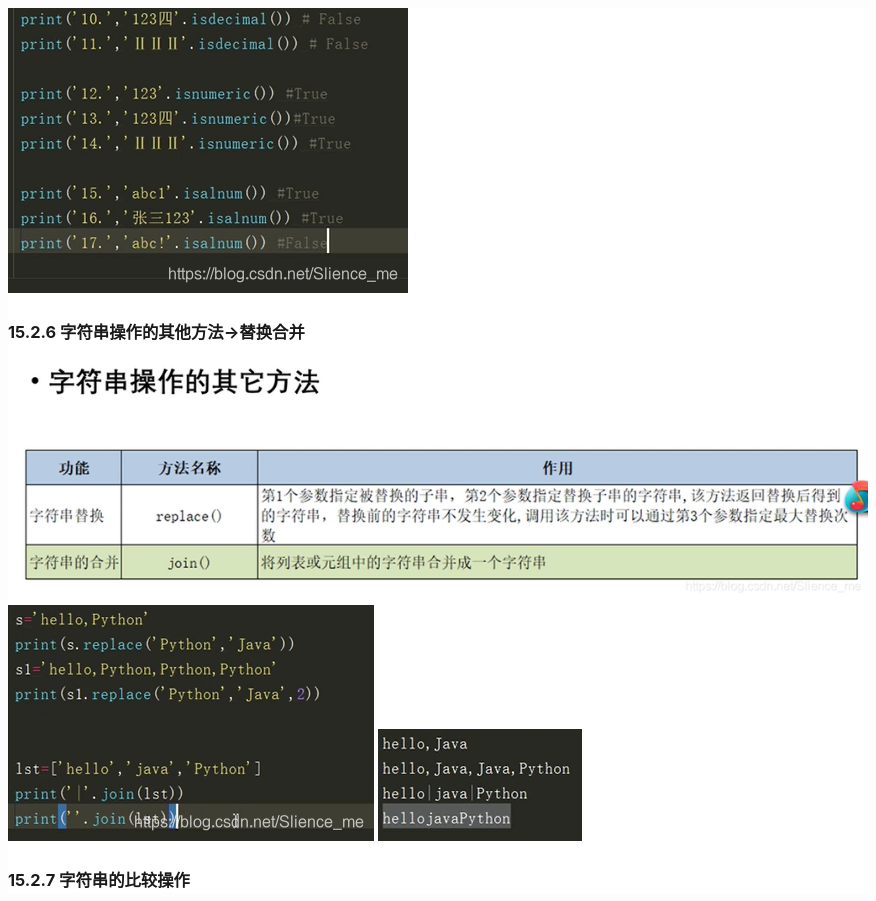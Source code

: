 ![Alt Text](/images/posts/20210209164917649.png)
### 15.2.6 字符串操作的其他方法->替换合并
![Alt Text](/images/posts/20210209165050501.png)
![Alt Text](/images/posts/20210209165208247.png)
![Alt Text](/images/posts/202102091652135.png)
### 15.2.7 字符串的比较操作